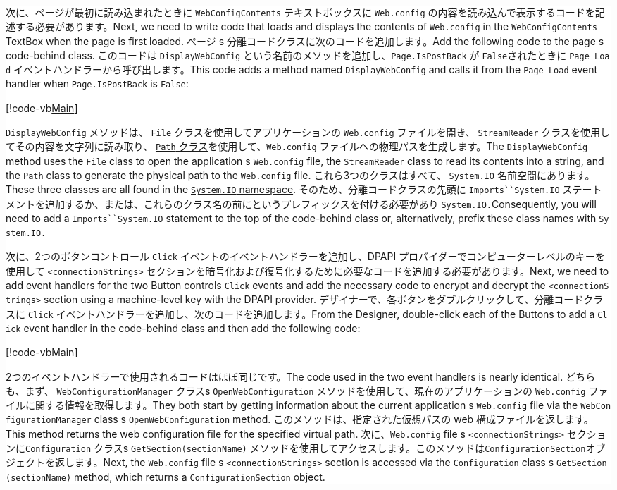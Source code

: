 <span data-ttu-id="2e03c-165">次に、ページが最初に読み込まれたときに `WebConfigContents` テキストボックスに `Web.config` の内容を読み込んで表示するコードを記述する必要があります。</span><span class="sxs-lookup"><span data-stu-id="2e03c-165">Next, we need to write code that loads and displays the contents of `Web.config` in the `WebConfigContents` TextBox when the page is first loaded.</span></span> <span data-ttu-id="2e03c-166">ページ s 分離コードクラスに次のコードを追加します。</span><span class="sxs-lookup"><span data-stu-id="2e03c-166">Add the following code to the page s code-behind class.</span></span> <span data-ttu-id="2e03c-167">このコードは `DisplayWebConfig` という名前のメソッドを追加し、`Page.IsPostBack` が `False`されたときに `Page_Load` イベントハンドラーから呼び出します。</span><span class="sxs-lookup"><span data-stu-id="2e03c-167">This code adds a method named `DisplayWebConfig` and calls it from the `Page_Load` event handler when `Page.IsPostBack` is `False`:</span></span>

[!code-vb[Main](protecting-connection-strings-and-other-configuration-information-vb/samples/sample1.vb)]

<span data-ttu-id="2e03c-168">`DisplayWebConfig` メソッドは、 [`File` クラス](https://msdn.microsoft.com/library/system.io.file.aspx)を使用してアプリケーションの `Web.config` ファイルを開き、 [`StreamReader` クラス](https://msdn.microsoft.com/library/system.io.streamreader.aspx)を使用してその内容を文字列に読み取り、 [`Path` クラス](https://msdn.microsoft.com/library/system.io.path.aspx)を使用して、`Web.config` ファイルへの物理パスを生成します。</span><span class="sxs-lookup"><span data-stu-id="2e03c-168">The `DisplayWebConfig` method uses the [`File` class](https://msdn.microsoft.com/library/system.io.file.aspx) to open the application s `Web.config` file, the [`StreamReader` class](https://msdn.microsoft.com/library/system.io.streamreader.aspx) to read its contents into a string, and the [`Path` class](https://msdn.microsoft.com/library/system.io.path.aspx) to generate the physical path to the `Web.config` file.</span></span> <span data-ttu-id="2e03c-169">これら3つのクラスはすべて、 [`System.IO` 名前空間](https://msdn.microsoft.com/library/system.io.aspx)にあります。</span><span class="sxs-lookup"><span data-stu-id="2e03c-169">These three classes are all found in the [`System.IO` namespace](https://msdn.microsoft.com/library/system.io.aspx).</span></span> <span data-ttu-id="2e03c-170">そのため、分離コードクラスの先頭に `Imports``System.IO` ステートメントを追加するか、または、これらのクラス名の前にというプレフィックスを付ける必要があり `System.IO.`</span><span class="sxs-lookup"><span data-stu-id="2e03c-170">Consequently, you will need to add a `Imports``System.IO` statement to the top of the code-behind class or, alternatively, prefix these class names with `System.IO.`</span></span>

<span data-ttu-id="2e03c-171">次に、2つのボタンコントロール `Click` イベントのイベントハンドラーを追加し、DPAPI プロバイダーでコンピューターレベルのキーを使用して `<connectionStrings>` セクションを暗号化および復号化するために必要なコードを追加する必要があります。</span><span class="sxs-lookup"><span data-stu-id="2e03c-171">Next, we need to add event handlers for the two Button controls `Click` events and add the necessary code to encrypt and decrypt the `<connectionStrings>` section using a machine-level key with the DPAPI provider.</span></span> <span data-ttu-id="2e03c-172">デザイナーで、各ボタンをダブルクリックして、分離コードクラスに `Click` イベントハンドラーを追加し、次のコードを追加します。</span><span class="sxs-lookup"><span data-stu-id="2e03c-172">From the Designer, double-click each of the Buttons to add a `Click` event handler in the code-behind class and then add the following code:</span></span>

[!code-vb[Main](protecting-connection-strings-and-other-configuration-information-vb/samples/sample2.vb)]

<span data-ttu-id="2e03c-173">2つのイベントハンドラーで使用されるコードはほぼ同じです。</span><span class="sxs-lookup"><span data-stu-id="2e03c-173">The code used in the two event handlers is nearly identical.</span></span> <span data-ttu-id="2e03c-174">どちらも、まず、 [`WebConfigurationManager` クラス](https://msdn.microsoft.com/library/system.web.configuration.webconfigurationmanager.aspx)s [`OpenWebConfiguration` メソッド](https://msdn.microsoft.com/library/system.web.configuration.webconfigurationmanager.openwebconfiguration.aspx)を使用して、現在のアプリケーションの `Web.config` ファイルに関する情報を取得します。</span><span class="sxs-lookup"><span data-stu-id="2e03c-174">They both start by getting information about the current application s `Web.config` file via the [`WebConfigurationManager` class](https://msdn.microsoft.com/library/system.web.configuration.webconfigurationmanager.aspx) s [`OpenWebConfiguration` method](https://msdn.microsoft.com/library/system.web.configuration.webconfigurationmanager.openwebconfiguration.aspx).</span></span> <span data-ttu-id="2e03c-175">このメソッドは、指定された仮想パスの web 構成ファイルを返します。</span><span class="sxs-lookup"><span data-stu-id="2e03c-175">This method returns the web configuration file for the specified virtual path.</span></span> <span data-ttu-id="2e03c-176">次に、`Web.config` file s `<connectionStrings>` セクションに[`Configuration` クラス](https://msdn.microsoft.com/library/system.configuration.configuration.aspx)s [`GetSection(sectionName)` メソッド](https://msdn.microsoft.com/library/system.configuration.configuration.getsection.aspx)を使用してアクセスします。このメソッドは[`ConfigurationSection`](https://msdn.microsoft.com/library/system.configuration.configurationsection.aspx)オブジェクトを返します。</span><span class="sxs-lookup"><span data-stu-id="2e03c-176">Next, the `Web.config` file s `<connectionStrings>` section is accessed via the [`Configuration` class](https://msdn.microsoft.com/library/system.configuration.configuration.aspx) s [`GetSection(sectionName)` method](https://msdn.microsoft.com/library/system.configuration.configuration.getsection.aspx), which returns a [`ConfigurationSection`](https://msdn.microsoft.com/library/system.configuration.configurationsection.aspx) object.</span></span>
